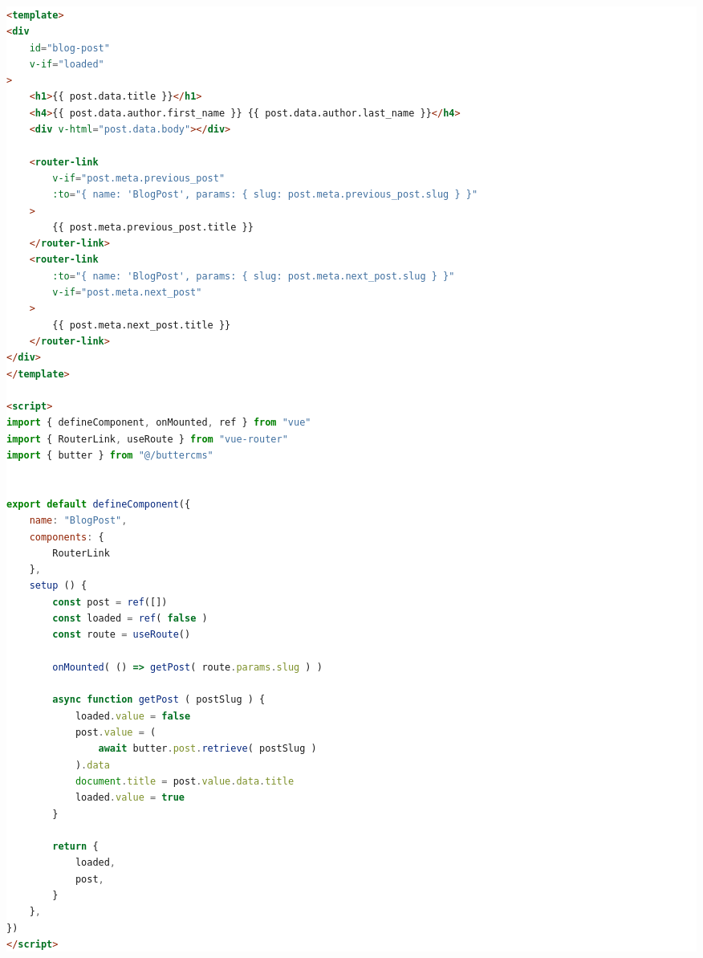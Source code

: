 ```html
<template>
<div
    id="blog-post"
    v-if="loaded"
>
    <h1>{{ post.data.title }}</h1>
    <h4>{{ post.data.author.first_name }} {{ post.data.author.last_name }}</h4>
    <div v-html="post.data.body"></div>

    <router-link
        v-if="post.meta.previous_post"
        :to="{ name: 'BlogPost', params: { slug: post.meta.previous_post.slug } }"
    >
        {{ post.meta.previous_post.title }}
    </router-link>
    <router-link
        :to="{ name: 'BlogPost', params: { slug: post.meta.next_post.slug } }"
        v-if="post.meta.next_post"
    >
        {{ post.meta.next_post.title }}
    </router-link>
</div>
</template>

<script>
import { defineComponent, onMounted, ref } from "vue"
import { RouterLink, useRoute } from "vue-router"
import { butter } from "@/buttercms"


export default defineComponent({
    name: "BlogPost",
    components: {
        RouterLink
    },
    setup () {
        const post = ref([])
        const loaded = ref( false )
        const route = useRoute()

        onMounted( () => getPost( route.params.slug ) )

        async function getPost ( postSlug ) {
            loaded.value = false
            post.value = (
                await butter.post.retrieve( postSlug )
            ).data
            document.title = post.value.data.title
            loaded.value = true
        }

        return {
            loaded,
            post,
        }
    },
})
</script>
```
